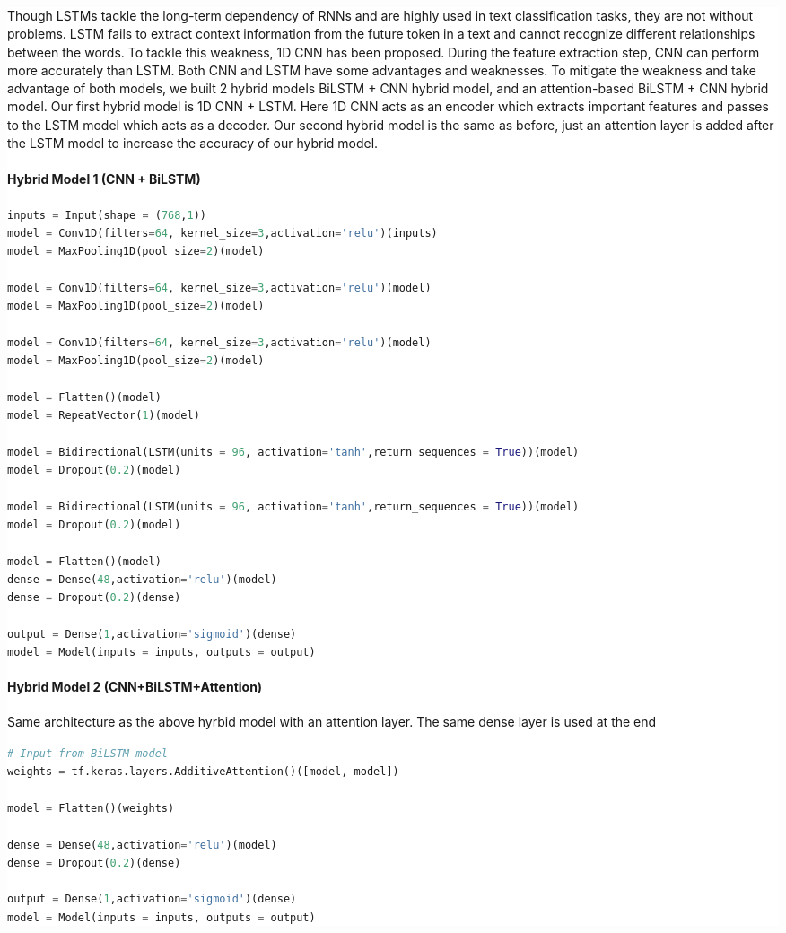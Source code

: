 Though LSTMs tackle the long-term dependency of RNNs and are highly used in text classification tasks, they are not without problems. LSTM fails to extract context information from the future token in a text and cannot recognize different relationships between the words. To tackle this weakness, 1D CNN has been proposed. During the feature extraction step, CNN can perform more accurately than LSTM. Both CNN and LSTM have some advantages and weaknesses. To mitigate the weakness and take advantage of both models, we built 2 hybrid models BiLSTM + CNN hybrid model, and an attention-based BiLSTM + CNN hybrid model. Our first hybrid model is 1D CNN + LSTM. Here 1D CNN acts as an encoder which extracts important features and passes to the LSTM model which acts as a decoder. Our second hybrid model is the same as before, just an attention layer is added after the LSTM model to increase the accuracy of our hybrid model.

#### Hybrid Model 1 (CNN + BiLSTM)

```Python
inputs = Input(shape = (768,1))
model = Conv1D(filters=64, kernel_size=3,activation='relu')(inputs)
model = MaxPooling1D(pool_size=2)(model)

model = Conv1D(filters=64, kernel_size=3,activation='relu')(model)
model = MaxPooling1D(pool_size=2)(model)

model = Conv1D(filters=64, kernel_size=3,activation='relu')(model)
model = MaxPooling1D(pool_size=2)(model)

model = Flatten()(model)
model = RepeatVector(1)(model)

model = Bidirectional(LSTM(units = 96, activation='tanh',return_sequences = True))(model)
model = Dropout(0.2)(model)

model = Bidirectional(LSTM(units = 96, activation='tanh',return_sequences = True))(model)
model = Dropout(0.2)(model)

model = Flatten()(model)
dense = Dense(48,activation='relu')(model)
dense = Dropout(0.2)(dense)

output = Dense(1,activation='sigmoid')(dense)
model = Model(inputs = inputs, outputs = output) 
```

#### Hybrid Model 2 (CNN+BiLSTM+Attention)

Same architecture as the above hyrbid model with an attention layer. The same dense layer is used at the end

```Python
# Input from BiLSTM model
weights = tf.keras.layers.AdditiveAttention()([model, model])

model = Flatten()(weights)

dense = Dense(48,activation='relu')(model)
dense = Dropout(0.2)(dense)

output = Dense(1,activation='sigmoid')(dense)
model = Model(inputs = inputs, outputs = output)
``` 

